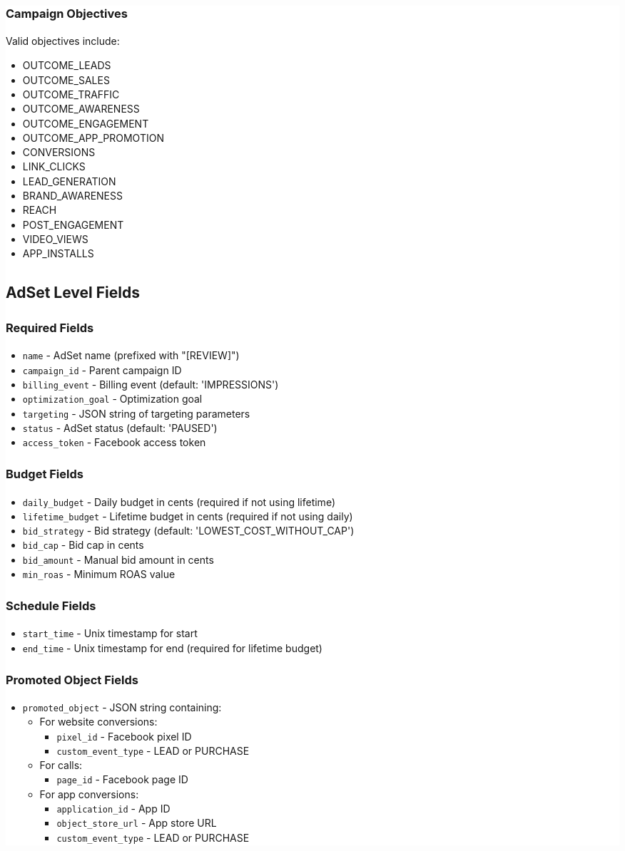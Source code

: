 ### Campaign Objectives
Valid objectives include:
- OUTCOME_LEADS
- OUTCOME_SALES
- OUTCOME_TRAFFIC
- OUTCOME_AWARENESS
- OUTCOME_ENGAGEMENT
- OUTCOME_APP_PROMOTION
- CONVERSIONS
- LINK_CLICKS
- LEAD_GENERATION
- BRAND_AWARENESS
- REACH
- POST_ENGAGEMENT
- VIDEO_VIEWS
- APP_INSTALLS

## AdSet Level Fields

### Required Fields
- `name` - AdSet name (prefixed with "[REVIEW]")
- `campaign_id` - Parent campaign ID
- `billing_event` - Billing event (default: 'IMPRESSIONS')
- `optimization_goal` - Optimization goal
- `targeting` - JSON string of targeting parameters
- `status` - AdSet status (default: 'PAUSED')
- `access_token` - Facebook access token

### Budget Fields
- `daily_budget` - Daily budget in cents (required if not using lifetime)
- `lifetime_budget` - Lifetime budget in cents (required if not using daily)
- `bid_strategy` - Bid strategy (default: 'LOWEST_COST_WITHOUT_CAP')
- `bid_cap` - Bid cap in cents
- `bid_amount` - Manual bid amount in cents
- `min_roas` - Minimum ROAS value

### Schedule Fields
- `start_time` - Unix timestamp for start
- `end_time` - Unix timestamp for end (required for lifetime budget)

### Promoted Object Fields
- `promoted_object` - JSON string containing:
  - For website conversions:
    - `pixel_id` - Facebook pixel ID
    - `custom_event_type` - LEAD or PURCHASE
  - For calls:
    - `page_id` - Facebook page ID
  - For app conversions:
    - `application_id` - App ID
    - `object_store_url` - App store URL
    - `custom_event_type` - LEAD or PURCHASE
